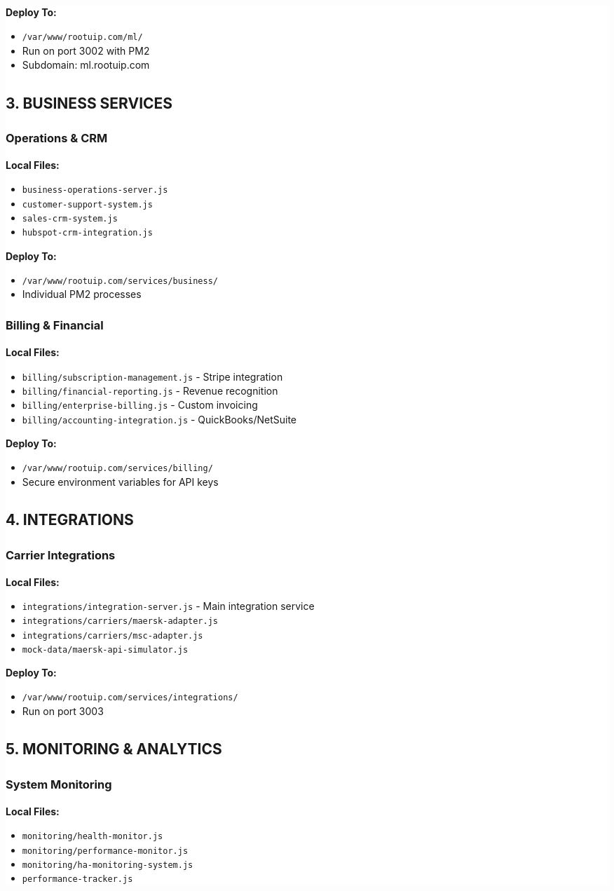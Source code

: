 **Deploy To:**
- `/var/www/rootuip.com/ml/`
- Run on port 3002 with PM2
- Subdomain: ml.rootuip.com

## 3. BUSINESS SERVICES

### Operations & CRM
**Local Files:**
- `business-operations-server.js`
- `customer-support-system.js`
- `sales-crm-system.js`
- `hubspot-crm-integration.js`

**Deploy To:**
- `/var/www/rootuip.com/services/business/`
- Individual PM2 processes

### Billing & Financial
**Local Files:**
- `billing/subscription-management.js` - Stripe integration
- `billing/financial-reporting.js` - Revenue recognition
- `billing/enterprise-billing.js` - Custom invoicing
- `billing/accounting-integration.js` - QuickBooks/NetSuite

**Deploy To:**
- `/var/www/rootuip.com/services/billing/`
- Secure environment variables for API keys

## 4. INTEGRATIONS

### Carrier Integrations
**Local Files:**
- `integrations/integration-server.js` - Main integration service
- `integrations/carriers/maersk-adapter.js`
- `integrations/carriers/msc-adapter.js`
- `mock-data/maersk-api-simulator.js`

**Deploy To:**
- `/var/www/rootuip.com/services/integrations/`
- Run on port 3003

## 5. MONITORING & ANALYTICS

### System Monitoring
**Local Files:**
- `monitoring/health-monitor.js`
- `monitoring/performance-monitor.js`
- `monitoring/ha-monitoring-system.js`
- `performance-tracker.js`
